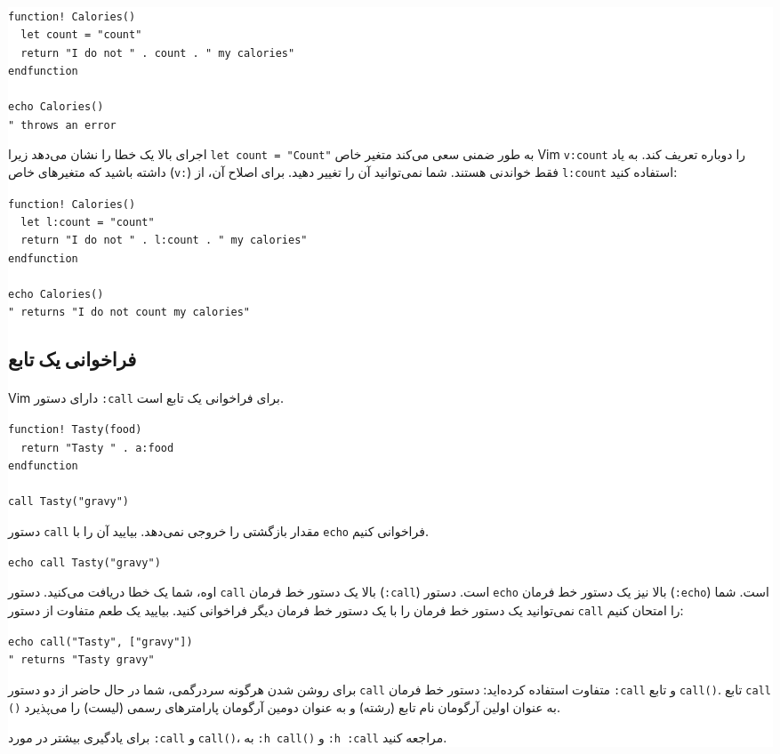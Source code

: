 ```shell
function! Calories()
  let count = "count"
  return "I do not " . count . " my calories"
endfunction

echo Calories()
" throws an error
```

اجرای بالا یک خطا را نشان می‌دهد زیرا `let count = "Count"` به طور ضمنی سعی می‌کند متغیر خاص Vim `v:count` را دوباره تعریف کند. به یاد داشته باشید که متغیرهای خاص (`v:`) فقط خواندنی هستند. شما نمی‌توانید آن را تغییر دهید. برای اصلاح آن، از `l:count` استفاده کنید:

```shell
function! Calories()
  let l:count = "count"
  return "I do not " . l:count . " my calories"
endfunction

echo Calories()
" returns "I do not count my calories"
```

## فراخوانی یک تابع

Vim دارای دستور `:call` برای فراخوانی یک تابع است.

```shell
function! Tasty(food)
  return "Tasty " . a:food
endfunction

call Tasty("gravy")
```

دستور `call` مقدار بازگشتی را خروجی نمی‌دهد. بیایید آن را با `echo` فراخوانی کنیم.

```shell
echo call Tasty("gravy")
```

اوه، شما یک خطا دریافت می‌کنید. دستور `call` بالا یک دستور خط فرمان (`:call`) است. دستور `echo` بالا نیز یک دستور خط فرمان (`:echo`) است. شما نمی‌توانید یک دستور خط فرمان را با یک دستور خط فرمان دیگر فراخوانی کنید. بیایید یک طعم متفاوت از دستور `call` را امتحان کنیم:

```shell
echo call("Tasty", ["gravy"])
" returns "Tasty gravy"
```

برای روشن شدن هرگونه سردرگمی، شما در حال حاضر از دو دستور `call` متفاوت استفاده کرده‌اید: دستور خط فرمان `:call` و تابع `call()`. تابع `call()` به عنوان اولین آرگومان نام تابع (رشته) و به عنوان دومین آرگومان پارامترهای رسمی (لیست) را می‌پذیرد.

برای یادگیری بیشتر در مورد `:call` و `call()`، به `:h call()` و `:h :call` مراجعه کنید.
